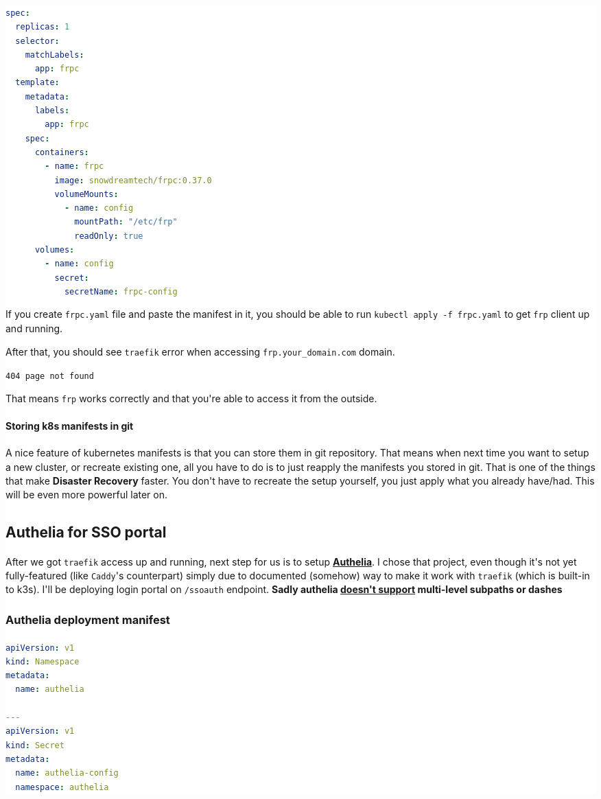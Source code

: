 ```yaml
spec:
  replicas: 1
  selector:
    matchLabels:
      app: frpc
  template:
    metadata:
      labels:
        app: frpc
    spec:
      containers:
        - name: frpc
          image: snowdreamtech/frpc:0.37.0
          volumeMounts:
            - name: config
              mountPath: "/etc/frp"
              readOnly: true
      volumes:
        - name: config
          secret:
            secretName: frpc-config
```

If you create `frpc.yaml` file and paste the manifest in it, you should be able to run `kubectl apply -f frpc.yaml` to get `frp` client up and running.

After that, you should see `traefik` error when accessing `frp.your_domain.com` domain. 

```404 page not found```

That means `frp` works correctly and that you're able to access it from the outside. 

#### Storing k8s manifests in git

A nice feature of kubernetes manifests is that you can store them in git repository. 
That means when next time you want to setup a new cluster, or recreate existing one, all you have to do is to just reapply the manifests you stored in git.
That is one of the things that make **Disaster Recovery** faster. You don't have to recreate the setup yourself, you just apply what you already have/had.
This will be even more powerful later on. 


## Authelia for SSO portal

After we got `traefik` access up and running, next step for us is to setup [**Authelia**](https://github.com/authelia/authelia). 
I chose that project, even though it's not yet fully-featured (like `Caddy`'s counterpart) simply due to documented (somehow) way to make it work with `traefik` (which is built-in to k3s).
I'll be deploying login portal on `/ssoauth` endpoint. **Sadly authelia [doesn't support](https://www.authelia.com/docs/configuration/server.html#path) multi-level subpaths or dashes**

### Authelia deployment manifest

```yaml
apiVersion: v1
kind: Namespace
metadata:
  name: authelia

---
apiVersion: v1
kind: Secret
metadata:
  name: authelia-config
  namespace: authelia
```